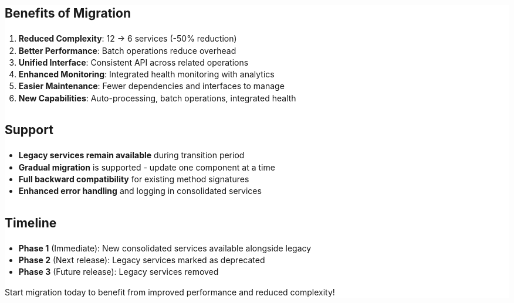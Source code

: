 ## Benefits of Migration

1. **Reduced Complexity**: 12 → 6 services (-50% reduction)
2. **Better Performance**: Batch operations reduce overhead
3. **Unified Interface**: Consistent API across related operations
4. **Enhanced Monitoring**: Integrated health monitoring with analytics
5. **Easier Maintenance**: Fewer dependencies and interfaces to manage
6. **New Capabilities**: Auto-processing, batch operations, integrated health

## Support

- **Legacy services remain available** during transition period
- **Gradual migration** is supported - update one component at a time
- **Full backward compatibility** for existing method signatures
- **Enhanced error handling** and logging in consolidated services

## Timeline

- **Phase 1** (Immediate): New consolidated services available alongside legacy
- **Phase 2** (Next release): Legacy services marked as deprecated 
- **Phase 3** (Future release): Legacy services removed

Start migration today to benefit from improved performance and reduced complexity!